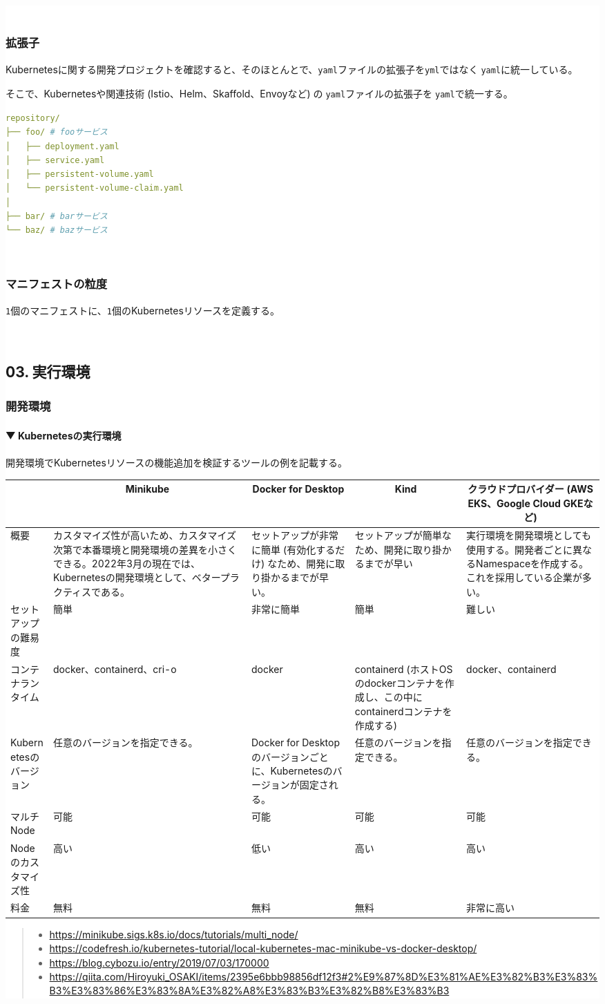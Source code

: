 <br>

### 拡張子

Kubernetesに関する開発プロジェクトを確認すると、そのほとんとで、`yaml`ファイルの拡張子を`yml`ではなく `yaml`に統一している。

そこで、Kubernetesや関連技術 (Istio、Helm、Skaffold、Envoyなど) の `yaml`ファイルの拡張子を `yaml`で統一する。

```yaml
repository/
├── foo/ # fooサービス
│   ├── deployment.yaml
│   ├── service.yaml
│   ├── persistent-volume.yaml
│   └── persistent-volume-claim.yaml
│
├── bar/ # barサービス
└── baz/ # bazサービス
```

<br>

### マニフェストの粒度

`1`個のマニフェストに、`1`個のKubernetesリソースを定義する。

<br>

## 03. 実行環境

### 開発環境

#### ▼ Kubernetesの実行環境

開発環境でKubernetesリソースの機能追加を検証するツールの例を記載する。

|                        | Minikube                                                                                                                                                        | Docker for Desktop                                                             | Kind                                                                                | クラウドプロバイダー (AWS EKS、Google Cloud GKEなど)                                                      |
| ---------------------- | --------------------------------------------------------------------------------------------------------------------------------------------------------------- | ------------------------------------------------------------------------------ | ----------------------------------------------------------------------------------- | --------------------------------------------------------------------------------------------------------- |
| 概要                   | カスタマイズ性が高いため、カスタマイズ次第で本番環境と開発環境の差異を小さくできる。2022年3月の現在では、Kubernetesの開発環境として、ベタープラクティスである。 | セットアップが非常に簡単 (有効化するだけ) なため、開発に取り掛かるまでが早い。 | セットアップが簡単なため、開発に取り掛かるまでが早い                                | 実行環境を開発環境としても使用する。開発者ごとに異なるNamespaceを作成する。これを採用している企業が多い。 |
| セットアップの難易度   | 簡単                                                                                                                                                            | 非常に簡単                                                                     | 簡単                                                                                | 難しい                                                                                                    |
| コンテナランタイム     | docker、containerd、cri-o                                                                                                                                       | docker                                                                         | containerd (ホストOSのdockerコンテナを作成し、この中にcontainerdコンテナを作成する) | docker、containerd                                                                                        |
| Kubernetesのバージョン | 任意のバージョンを指定できる。                                                                                                                                  | Docker for Desktopのバージョンごとに、Kubernetesのバージョンが固定される。     | 任意のバージョンを指定できる。                                                      | 任意のバージョンを指定できる。                                                                            |
| マルチNode             | 可能                                                                                                                                                            | 可能                                                                           | 可能                                                                                | 可能                                                                                                      |
| Nodeのカスタマイズ性   | 高い                                                                                                                                                            | 低い                                                                           | 高い                                                                                | 高い                                                                                                      |
| 料金                   | 無料                                                                                                                                                            | 無料                                                                           | 無料                                                                                | 非常に高い                                                                                                |

> - https://minikube.sigs.k8s.io/docs/tutorials/multi_node/
> - https://codefresh.io/kubernetes-tutorial/local-kubernetes-mac-minikube-vs-docker-desktop/
> - https://blog.cybozu.io/entry/2019/07/03/170000
> - https://qiita.com/Hiroyuki_OSAKI/items/2395e6bbb98856df12f3#2%E9%87%8D%E3%81%AE%E3%82%B3%E3%83%B3%E3%83%86%E3%83%8A%E3%82%A8%E3%83%B3%E3%82%B8%E3%83%B3
